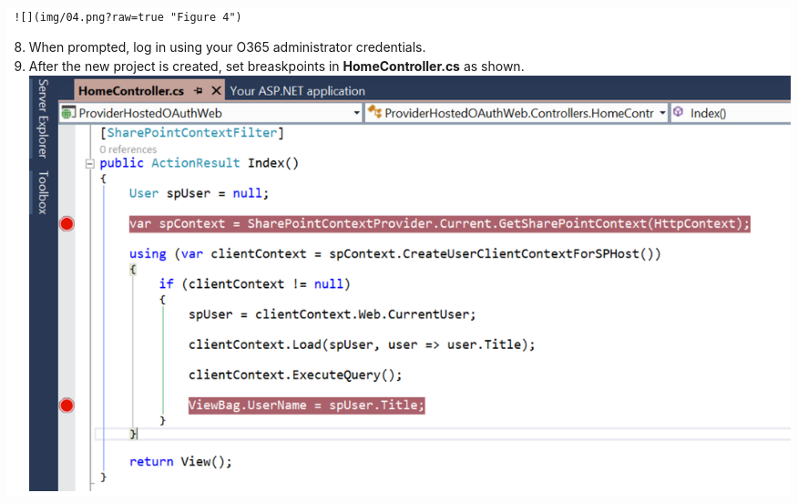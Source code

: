      ![](img/04.png?raw=true "Figure 4")
  8. When prompted, log in using your O365 administrator credentials.
  9. After the new project is created, set breaskpoints in **HomeController.cs** as shown.<br/>
    ![](img/05.png?raw=true "Figure 5")
